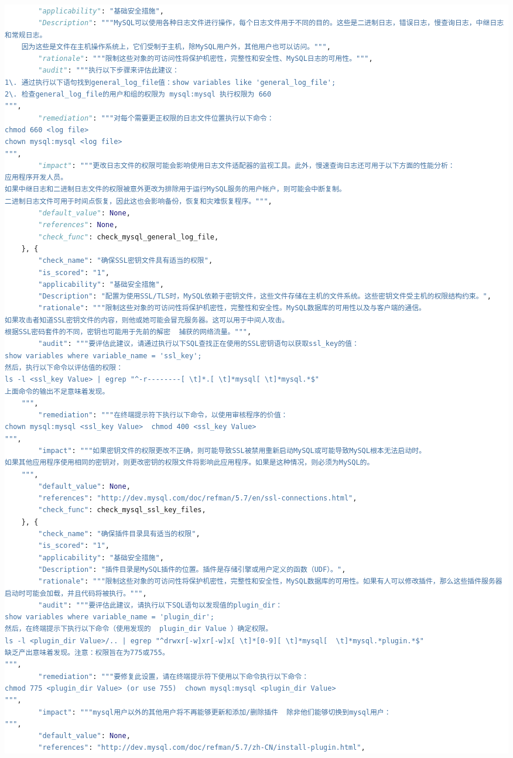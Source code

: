 ```python
        "applicability": "基础安全措施",
        "Description": """MySQL可以使用各种日志文件进行操作，每个日志文件用于不同的目的。这些是二进制日志，错误日志，慢查询日志，中继日志和常规日志。
    因为这些是文件在主机操作系统上，它们受制于主机，除MySQL用户外，其他用户也可以访问。""",
        "rationale": """限制这些对象的可访问性将保护机密性，完整性和安全性、MySQL日志的可用性。""",
        "audit": """执行以下步骤来评估此建议：
1\. 通过执行以下语句找到general_log_file值：show variables like 'general_log_file';
2\. 检查general_log_file的用户和组的权限为 mysql:mysql 执行权限为 660
""",
        "remediation": """对每个需要更正权限的日志文件位置执行以下命令：
chmod 660 <log file>  
chown mysql:mysql <log file>
""",
        "impact": """更改日志文件的权限可能会影响使用日志文件适配器的监视工具。此外，慢速查询日志还可用于以下方面的性能分析：  
应用程序开发人员。  
如果中继日志和二进制日志文件的权限被意外更改为排除用于运行MySQL服务的用户帐户，则可能会中断复制。  
二进制日志文件可用于时间点恢复，因此这也会影响备份，恢复和灾难恢复程序。""",
        "default_value": None,
        "references": None,
        "check_func": check_mysql_general_log_file,
    }, {
        "check_name": "确保SSL密钥文件具有适当的权限",
        "is_scored": "1",
        "applicability": "基础安全措施",
        "Description": "配置为使用SSL/TLS时，MySQL依赖于密钥文件，这些文件存储在主机的文件系统。这些密钥文件受主机的权限结构约束。",
        "rationale": """限制这些对象的可访问性将保护机密性，完整性和安全性。MySQL数据库的可用性以及与客户端的通信。  
如果攻击者知道SSL密钥文件的内容，则他或她可能会冒充服务器。这可以用于中间人攻击。  
根据SSL密码套件的不同，密钥也可能用于先前的解密  捕获的网络流量。""",
        "audit": """要评估此建议，请通过执行以下SQL查找正在使用的SSL密钥语句以获取ssl_key的值：
show variables where variable_name = 'ssl_key';
然后，执行以下命令以评估值的权限：
ls -l <ssl_key Value> | egrep "^-r--------[ \t]*.[ \t]*mysql[ \t]*mysql.*$"
上面命令的输出不足意味着发现。
    """,
        "remediation": """在终端提示符下执行以下命令，以使用审核程序的价值：
chown mysql:mysql <ssl_key Value>  chmod 400 <ssl_key Value>
""",
        "impact": """如果密钥文件的权限更改不正确，则可能导致SSL被禁用重新启动MySQL或可能导致MySQL根本无法启动时。  
如果其他应用程序使用相同的密钥对，则更改密钥的权限文件将影响此应用程序。如果是这种情况，则必须为MySQL的。      
    """,
        "default_value": None,
        "references": "http://dev.mysql.com/doc/refman/5.7/en/ssl-connections.html",
        "check_func": check_mysql_ssl_key_files,
    }, {
        "check_name": "确保插件目录具有适当的权限",
        "is_scored": "1",
        "applicability": "基础安全措施",
        "Description": "插件目录是MySQL插件的位置。插件是存储引擎或用户定义的函数（UDF）。",
        "rationale": """限制这些对象的可访问性将保护机密性，完整性和安全性，MySQL数据库的可用性。如果有人可以修改插件，那么这些插件服务器启动时可能会加载，并且代码将被执行。""",
        "audit": """要评估此建议，请执行以下SQL语句以发现值的plugin_dir：
show variables where variable_name = 'plugin_dir';
然后，在终端提示下执行以下命令（使用发现的  plugin_dir Value ）确定权限。
ls -l <plugin_dir Value>/.. | egrep "^drwxr[-w]xr[-w]x[ \t]*[0-9][ \t]*mysql[  \t]*mysql.*plugin.*$"
缺乏产出意味着发现。注意：权限旨在为775或755。
""",
        "remediation": """要修复此设置，请在终端提示符下使用以下命令执行以下命令：
chmod 775 <plugin_dir Value> (or use 755)  chown mysql:mysql <plugin_dir Value>    
""",
        "impact": """mysql用户以外的其他用户将不再能够更新和添加/删除插件  除非他们能够切换到mysql用户：  
""",
        "default_value": None,
        "references": "http://dev.mysql.com/doc/refman/5.7/zh-CN/install-plugin.html",
```